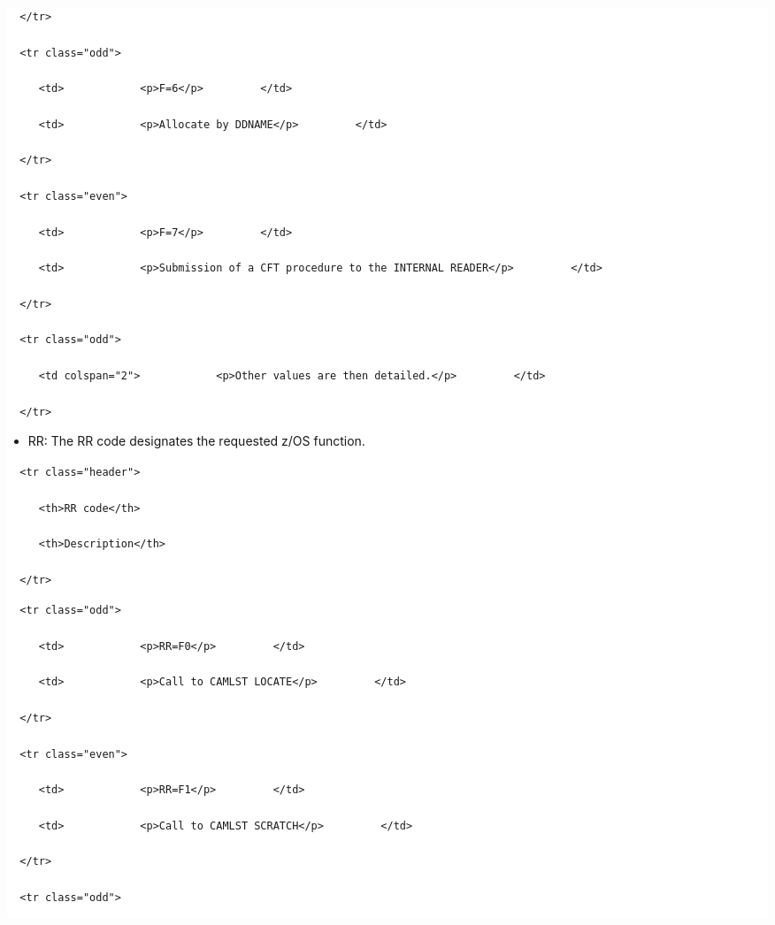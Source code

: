       </tr>

      <tr class="odd">

         <td>            <p>F=6</p>         </td>

         <td>            <p>Allocate by DDNAME</p>         </td>

      </tr>

      <tr class="even">

         <td>            <p>F=7</p>         </td>

         <td>            <p>Submission of a CFT procedure to the INTERNAL READER</p>         </td>

      </tr>

      <tr class="odd">

         <td colspan="2">            <p>Other values are then detailed.</p>         </td>

      </tr>

   </tbody>

</table>



-   RR: The RR code designates the requested z/OS function.



<table data-cellspacing="0">

   <thead>

      <tr class="header">

         <th>RR code</th>

         <th>Description</th>

      </tr>

   </thead>

   <tbody>

      <tr class="odd">

         <td>            <p>RR=F0</p>         </td>

         <td>            <p>Call to CAMLST LOCATE</p>         </td>

      </tr>

      <tr class="even">

         <td>            <p>RR=F1</p>         </td>

         <td>            <p>Call to CAMLST SCRATCH</p>         </td>

      </tr>

      <tr class="odd">
